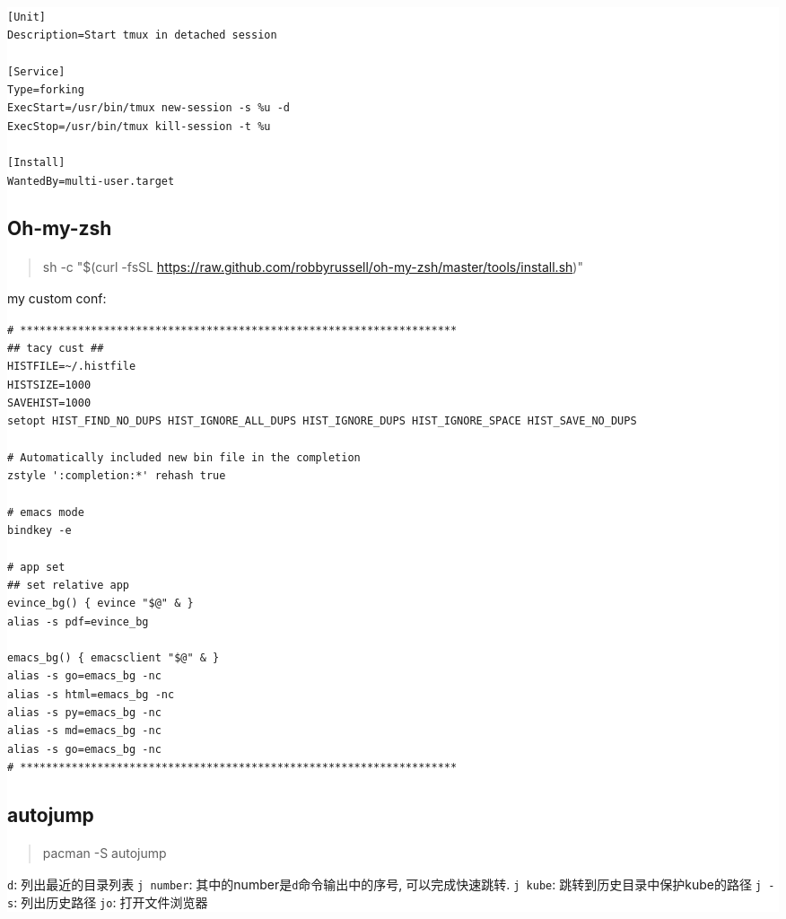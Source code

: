 ```
[Unit]
Description=Start tmux in detached session

[Service]
Type=forking
ExecStart=/usr/bin/tmux new-session -s %u -d
ExecStop=/usr/bin/tmux kill-session -t %u

[Install]
WantedBy=multi-user.target

```



## Oh-my-zsh

> sh -c "$(curl -fsSL https://raw.github.com/robbyrussell/oh-my-zsh/master/tools/install.sh)"

my custom conf:
```
# ********************************************************************
## tacy cust ##
HISTFILE=~/.histfile
HISTSIZE=1000
SAVEHIST=1000
setopt HIST_FIND_NO_DUPS HIST_IGNORE_ALL_DUPS HIST_IGNORE_DUPS HIST_IGNORE_SPACE HIST_SAVE_NO_DUPS

# Automatically included new bin file in the completion
zstyle ':completion:*' rehash true

# emacs mode
bindkey -e

# app set
## set relative app
evince_bg() { evince "$@" & }
alias -s pdf=evince_bg

emacs_bg() { emacsclient "$@" & }
alias -s go=emacs_bg -nc
alias -s html=emacs_bg -nc
alias -s py=emacs_bg -nc
alias -s md=emacs_bg -nc
alias -s go=emacs_bg -nc
# ********************************************************************
```

## autojump ##
> pacman -S autojump

`d`: 列出最近的目录列表
`j number`: 其中的number是`d`命令输出中的序号, 可以完成快速跳转.
`j kube`: 跳转到历史目录中保护kube的路径
`j -s`: 列出历史路径
`jo`: 打开文件浏览器


[^1]: [INTERRUPTS AND IRQ TUNING](https://access.redhat.com/documentation/en-us/red_hat_enterprise_linux/6/html/performance_tuning_guide/s-cpu-irq)
[^2]: [tcp option so-linger zero when its required](https://stackoverflow.com/questions/3757289/tcp-option-so-linger-zero-when-its-required)
[^3]: [Resetting a TCP connection and SO_LINGER](http://deepix.github.io/2016/10/21/tcprst.html)
[^4]: [Instantaneous wakeups from suspend](https://wiki.archlinux.org/index.php/Power_management/Suspend_and_hibernate#Instantaneous_wakeups_from_suspend)
[^5]: [Capture Desktop](https://trac.ffmpeg.org/wiki/Capture/Desktop)
[^6]: [Custom keymaps in GNOME 3 on Wayland](https://www.beatworm.co.uk/blog/xkb)